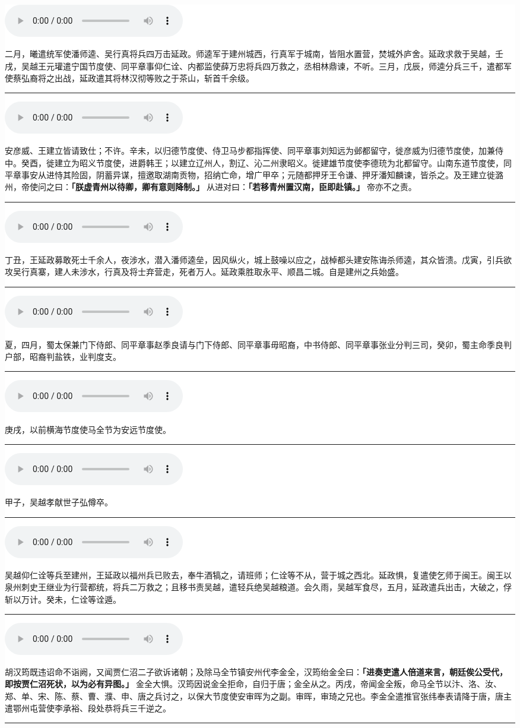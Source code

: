 ![](assets/audios/282/52.mp3)

二月，曦遣统军使潘师逵、吴行真将兵四万击延政。师逵军于建州城西，行真军于城南，皆阻水置营，焚城外庐舍。延政求救于吴越，壬戌，吴越王元瓘遣宁国节度使、同平章事仰仁诠、内都监使薛万忠将兵四万救之，丞相林鼎谏，不听。三月，戊辰，师逵分兵三千，遣都军使蔡弘裔将之出战，延政遣其将林汉彻等败之于茶山，斩首千余级。

---

![](assets/audios/282/53.mp3)

安彦威、王建立皆请致仕；不许。辛未，以归德节度使、侍卫马步都指挥使、同平章事刘知远为邺都留守，徙彦威为归德节度使，加兼侍中。癸酉，徙建立为昭义节度使，进爵韩王；以建立辽州人，割辽、沁二州隶昭义。徙建雄节度使李德珫为北都留守。山南东道节度使，同平章事安从进恃其险固，阴蓄异谋，擅邀取湖南贡物，招纳亡命，增广甲卒；元随都押牙王令谦、押牙潘知麟谏，皆杀之。及王建立徙潞州，帝使问之曰：__「朕虚青州以待卿，卿有意则降制。」__ 从进对曰：__「若移青州置汉南，臣即赴镇。」__ 帝亦不之责。

---

![](assets/audios/282/54.mp3)

丁丑，王延政募敢死士千余人，夜涉水，潜入潘师逵垒，因风纵火，城上鼓噪以应之，战棹都头建安陈诲杀师逵，其众皆溃。戊寅，引兵欲攻吴行真寨，建人未涉水，行真及将士弃营走，死者万人。延政乘胜取永平、顺昌二城。自是建州之兵始盛。

---

![](assets/audios/282/55.mp3)

夏，四月，蜀太保兼门下侍郎、同平章事赵季良请与门下侍郎、同平章事毋昭裔，中书侍郎、同平章事张业分判三司，癸卯，蜀主命季良判户部，昭裔判盐铁，业判度支。

---

![](assets/audios/282/56.mp3)

庚戌，以前横海节度使马全节为安远节度使。

---

![](assets/audios/282/57.mp3)

甲子，吴越孝献世子弘僔卒。

---

![](assets/audios/282/58.mp3)

吴越仰仁诠等兵至建州，王延政以福州兵已败去，奉牛酒犒之，请班师；仁诠等不从，营于城之西北。延政惧，复遣使乞师于闽王。闽王以泉州刺史王继业为行营都统，将兵二万救之；且移书责吴越，遣轻兵绝吴越粮道。会久雨，吴越军食尽，五月，延政遣兵出击，大破之，俘斩以万计。癸未，仁诠等诠遁。

---

![](assets/audios/282/59.mp3)

胡汉筠既违诏命不诣阙，又闻贾仁沼二子欲诉诸朝；及除马全节镇安州代李金全，汉筠绐金全曰：__「进奏吏遣人倍道来言，朝廷俟公受代，即按贾仁沼死状，以为必有异图。」__ 金全大惧。汉筠因说金全拒命，自归于唐；金全从之。丙戌，帝闻金全叛，命马全节以汴、洛、汝、郑、单、宋、陈、蔡、曹、濮、申、唐之兵讨之，以保大节度使安审晖为之副。审晖，审琦之兄也。李金全遣推官张纬奉表请降于唐，唐主遣鄂州屯营使李承裕、段处恭将兵三千逆之。

---

